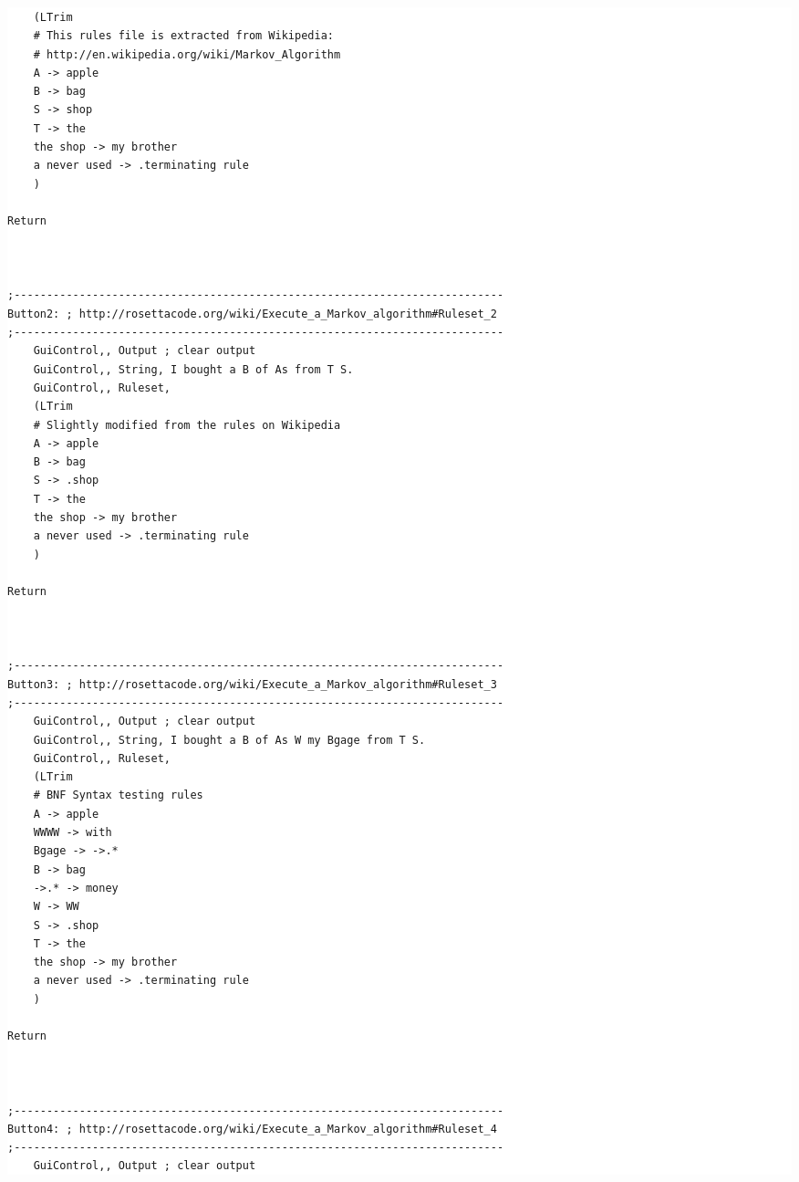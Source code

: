 ```autohotkey
    (LTrim
    # This rules file is extracted from Wikipedia:
    # http://en.wikipedia.org/wiki/Markov_Algorithm
    A -> apple
    B -> bag
    S -> shop
    T -> the
    the shop -> my brother
    a never used -> .terminating rule
    )

Return



;---------------------------------------------------------------------------
Button2: ; http://rosettacode.org/wiki/Execute_a_Markov_algorithm#Ruleset_2
;---------------------------------------------------------------------------
    GuiControl,, Output ; clear output
    GuiControl,, String, I bought a B of As from T S.
    GuiControl,, Ruleset,
    (LTrim
    # Slightly modified from the rules on Wikipedia
    A -> apple
    B -> bag
    S -> .shop
    T -> the
    the shop -> my brother
    a never used -> .terminating rule
    )

Return



;---------------------------------------------------------------------------
Button3: ; http://rosettacode.org/wiki/Execute_a_Markov_algorithm#Ruleset_3
;---------------------------------------------------------------------------
    GuiControl,, Output ; clear output
    GuiControl,, String, I bought a B of As W my Bgage from T S.
    GuiControl,, Ruleset,
    (LTrim
    # BNF Syntax testing rules
    A -> apple
    WWWW -> with
    Bgage -> ->.*
    B -> bag
    ->.* -> money
    W -> WW
    S -> .shop
    T -> the
    the shop -> my brother
    a never used -> .terminating rule
    )

Return



;---------------------------------------------------------------------------
Button4: ; http://rosettacode.org/wiki/Execute_a_Markov_algorithm#Ruleset_4
;---------------------------------------------------------------------------
    GuiControl,, Output ; clear output
```